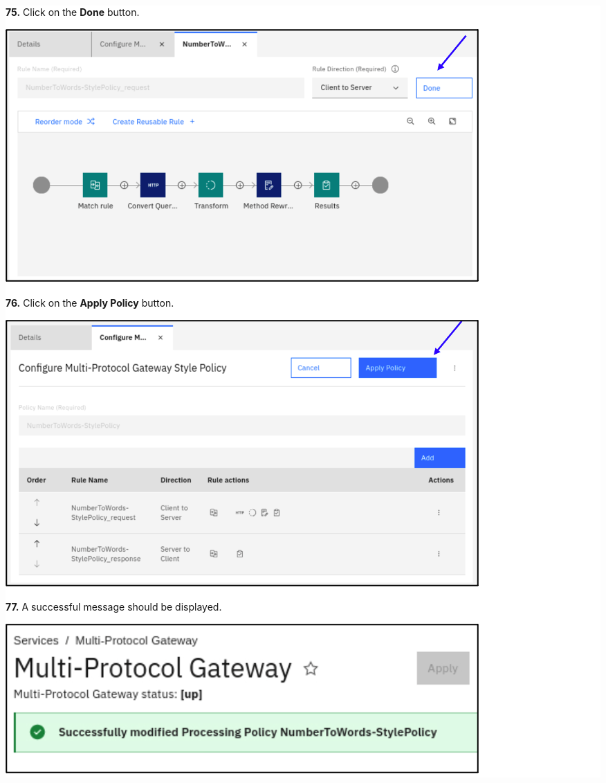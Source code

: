 **75.**	Click on the **Done** button.

![](./images/DP-LAB3-00075.png)

**76.**	Click on the **Apply Policy** button.

![](./images/DP-LAB3-00076.png)

**77.**	A successful message should be displayed.

![](./images/DP-LAB3-00077.png)
